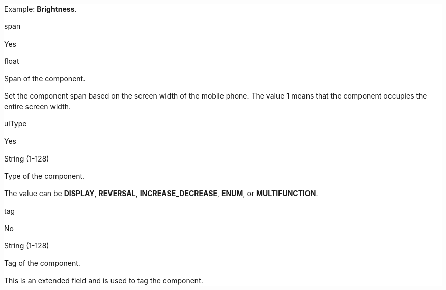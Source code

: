 <td class="cellrowborder" valign="top" width="20%" headers="mcps1.1.6.1.5 "><p id="p17347181617271"><a name="p17347181617271"></a><a name="p17347181617271"></a>Example: <strong id="b16501830431"><a name="b16501830431"></a><a name="b16501830431"></a>Brightness</strong>.</p>
</td>
</tr>
<tr id="row1634791615273"><td class="cellrowborder" valign="top" width="20.02%" headers="mcps1.1.6.1.1 "><p id="p123481316162717"><a name="p123481316162717"></a><a name="p123481316162717"></a>span</p>
</td>
<td class="cellrowborder" valign="top" width="19.98%" headers="mcps1.1.6.1.2 "><p id="p12348121612720"><a name="p12348121612720"></a><a name="p12348121612720"></a>Yes</p>
</td>
<td class="cellrowborder" valign="top" width="20%" headers="mcps1.1.6.1.3 "><p id="p9348101612713"><a name="p9348101612713"></a><a name="p9348101612713"></a>float</p>
</td>
<td class="cellrowborder" valign="top" width="20%" headers="mcps1.1.6.1.4 "><p id="p20348101618270"><a name="p20348101618270"></a><a name="p20348101618270"></a>Span of the component.</p>
</td>
<td class="cellrowborder" valign="top" width="20%" headers="mcps1.1.6.1.5 "><p id="p1034817165273"><a name="p1034817165273"></a><a name="p1034817165273"></a>Set the component span based on the screen width of the mobile phone. The value <strong id="b1422411510514"><a name="b1422411510514"></a><a name="b1422411510514"></a>1</strong> means that the component occupies the entire screen width.</p>
</td>
</tr>
<tr id="row134891662711"><td class="cellrowborder" valign="top" width="20.02%" headers="mcps1.1.6.1.1 "><p id="p934881642719"><a name="p934881642719"></a><a name="p934881642719"></a>uiType</p>
</td>
<td class="cellrowborder" valign="top" width="19.98%" headers="mcps1.1.6.1.2 "><p id="p234831652715"><a name="p234831652715"></a><a name="p234831652715"></a>Yes</p>
</td>
<td class="cellrowborder" valign="top" width="20%" headers="mcps1.1.6.1.3 "><p id="p123481416152712"><a name="p123481416152712"></a><a name="p123481416152712"></a>String (1-128)</p>
</td>
<td class="cellrowborder" valign="top" width="20%" headers="mcps1.1.6.1.4 "><p id="p14349101692710"><a name="p14349101692710"></a><a name="p14349101692710"></a>Type of the component.</p>
</td>
<td class="cellrowborder" valign="top" width="20%" headers="mcps1.1.6.1.5 "><p id="p1534931612710"><a name="p1534931612710"></a><a name="p1534931612710"></a>The value can be <strong id="b49991526104312"><a name="b49991526104312"></a><a name="b49991526104312"></a>DISPLAY</strong>, <strong id="b14856173015430"><a name="b14856173015430"></a><a name="b14856173015430"></a>REVERSAL</strong>, <strong id="b154732034164315"><a name="b154732034164315"></a><a name="b154732034164315"></a>INCREASE_DECREASE</strong>, <strong id="b1578143710436"><a name="b1578143710436"></a><a name="b1578143710436"></a>ENUM</strong>, or <strong id="b1428894017439"><a name="b1428894017439"></a><a name="b1428894017439"></a>MULTIFUNCTION</strong>.</p>
</td>
</tr>
<tr id="row19349181692711"><td class="cellrowborder" valign="top" width="20.02%" headers="mcps1.1.6.1.1 "><p id="p11349191610274"><a name="p11349191610274"></a><a name="p11349191610274"></a>tag</p>
</td>
<td class="cellrowborder" valign="top" width="19.98%" headers="mcps1.1.6.1.2 "><p id="p63491816192715"><a name="p63491816192715"></a><a name="p63491816192715"></a>No</p>
</td>
<td class="cellrowborder" valign="top" width="20%" headers="mcps1.1.6.1.3 "><p id="p5349111672712"><a name="p5349111672712"></a><a name="p5349111672712"></a>String (1-128)</p>
</td>
<td class="cellrowborder" valign="top" width="20%" headers="mcps1.1.6.1.4 "><p id="p15349151611274"><a name="p15349151611274"></a><a name="p15349151611274"></a>Tag of the component.</p>
</td>
<td class="cellrowborder" valign="top" width="20%" headers="mcps1.1.6.1.5 "><p id="p734981614270"><a name="p734981614270"></a><a name="p734981614270"></a>This is an extended field and is used to tag the component.</p>
</td>
</tr>